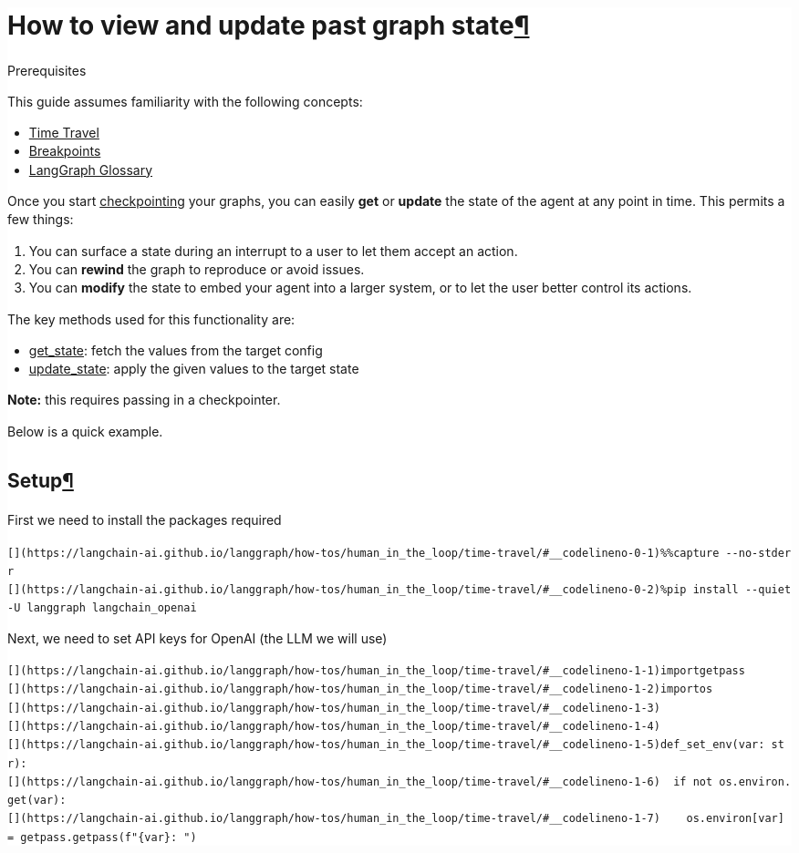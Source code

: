 # How to view and update past graph state[¶](https://langchain-ai.github.io/langgraph/how-tos/human_in_the_loop/time-travel/#how-to-view-and-update-past-graph-state "Permanent link")

Prerequisites

This guide assumes familiarity with the following concepts:

  * [Time Travel](https://langchain-ai.github.io/langgraph/concepts/time-travel)
  * [Breakpoints](https://langchain-ai.github.io/langgraph/concepts/breakpoints)
  * [LangGraph Glossary](https://langchain-ai.github.io/langgraph/concepts/low_level)



Once you start [checkpointing](https://langchain-ai.github.io/langgraph/how-tos/persistence) your graphs, you can easily **get** or **update** the state of the agent at any point in time. This permits a few things:

  1. You can surface a state during an interrupt to a user to let them accept an action.
  2. You can **rewind** the graph to reproduce or avoid issues.
  3. You can **modify** the state to embed your agent into a larger system, or to let the user better control its actions.



The key methods used for this functionality are:

  * [get_state](https://langchain-ai.github.io/langgraph/reference/graphs/#langgraph.graph.graph.CompiledGraph.get_state): fetch the values from the target config
  * [update_state](https://langchain-ai.github.io/langgraph/reference/graphs/#langgraph.graph.graph.CompiledGraph.update_state): apply the given values to the target state



**Note:** this requires passing in a checkpointer.

Below is a quick example.

## Setup[¶](https://langchain-ai.github.io/langgraph/how-tos/human_in_the_loop/time-travel/#setup "Permanent link")

First we need to install the packages required

```
[](https://langchain-ai.github.io/langgraph/how-tos/human_in_the_loop/time-travel/#__codelineno-0-1)%%capture --no-stderr
[](https://langchain-ai.github.io/langgraph/how-tos/human_in_the_loop/time-travel/#__codelineno-0-2)%pip install --quiet -U langgraph langchain_openai

```


Next, we need to set API keys for OpenAI (the LLM we will use)

```
[](https://langchain-ai.github.io/langgraph/how-tos/human_in_the_loop/time-travel/#__codelineno-1-1)importgetpass
[](https://langchain-ai.github.io/langgraph/how-tos/human_in_the_loop/time-travel/#__codelineno-1-2)importos
[](https://langchain-ai.github.io/langgraph/how-tos/human_in_the_loop/time-travel/#__codelineno-1-3)
[](https://langchain-ai.github.io/langgraph/how-tos/human_in_the_loop/time-travel/#__codelineno-1-4)
[](https://langchain-ai.github.io/langgraph/how-tos/human_in_the_loop/time-travel/#__codelineno-1-5)def_set_env(var: str):
[](https://langchain-ai.github.io/langgraph/how-tos/human_in_the_loop/time-travel/#__codelineno-1-6)  if not os.environ.get(var):
[](https://langchain-ai.github.io/langgraph/how-tos/human_in_the_loop/time-travel/#__codelineno-1-7)    os.environ[var] = getpass.getpass(f"{var}: ")
```